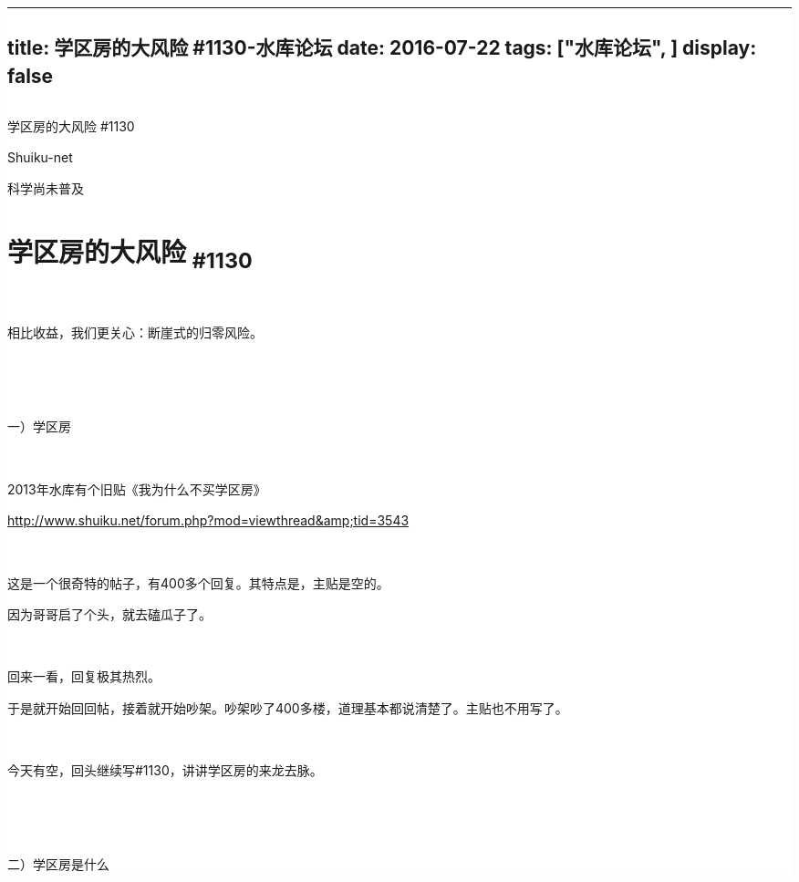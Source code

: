 
---
title:  学区房的大风险 #1130-水库论坛
date: 2016-07-22
tags: ["水库论坛", ]
display: false
---


## 



学区房的大风险 #1130




Shuiku-net




科学尚未普及


# 学区房的大风险 <sub>#1130</sub>

&nbsp;

相比收益，我们更关心：断崖式的归零风险。

&nbsp;

&nbsp;

一）学区房

&nbsp;

2013年水库有个旧贴《我为什么不买学区房》

<a>http://www.shuiku.net/forum.php?mod=viewthread&amp;tid=3543</a>

&nbsp;

这是一个很奇特的帖子，有400多个回复。其特点是，主贴是空的。

因为哥哥启了个头，就去磕瓜子了。

&nbsp;

回来一看，回复极其热烈。

于是就开始回回帖，接着就开始吵架。吵架吵了400多楼，道理基本都说清楚了。主贴也不用写了。

&nbsp;

今天有空，回头继续写#1130，讲讲学区房的来龙去脉。

&nbsp;

&nbsp;

二）学区房是什么
